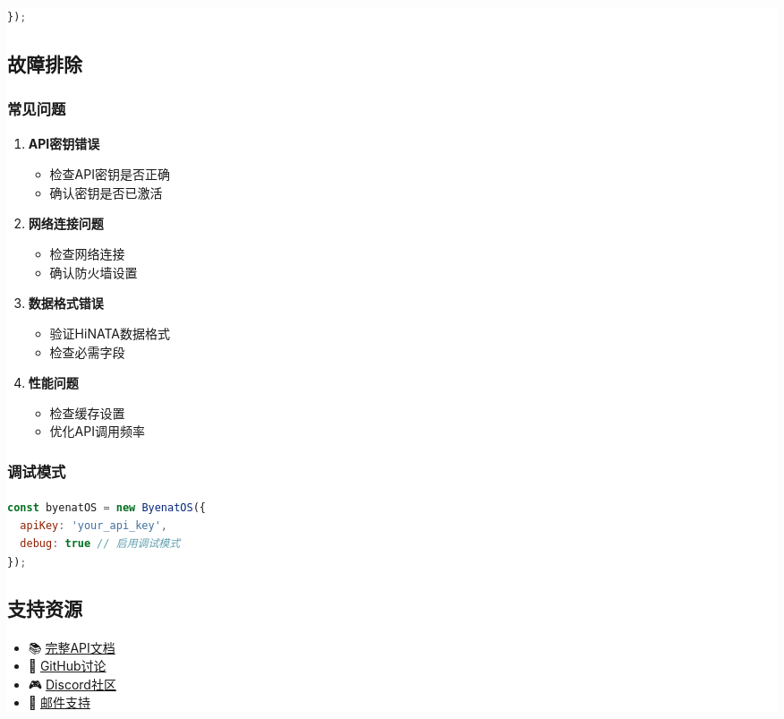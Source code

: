 ```javascript
});
```

## 故障排除

### 常见问题

1. **API密钥错误**
   - 检查API密钥是否正确
   - 确认密钥是否已激活

2. **网络连接问题**
   - 检查网络连接
   - 确认防火墙设置

3. **数据格式错误**
   - 验证HiNATA数据格式
   - 检查必需字段

4. **性能问题**
   - 检查缓存设置
   - 优化API调用频率

### 调试模式

```javascript
const byenatOS = new ByenatOS({
  apiKey: 'your_api_key',
  debug: true // 启用调试模式
});
```

## 支持资源

- 📚 [完整API文档](https://docs.byenatos.org/api)
- 💬 [GitHub讨论](https://github.com/byenatos/byenatos/discussions)
- 🎮 [Discord社区](https://discord.gg/byenatos)
- 📧 [邮件支持](mailto:support@byenatos.org) 